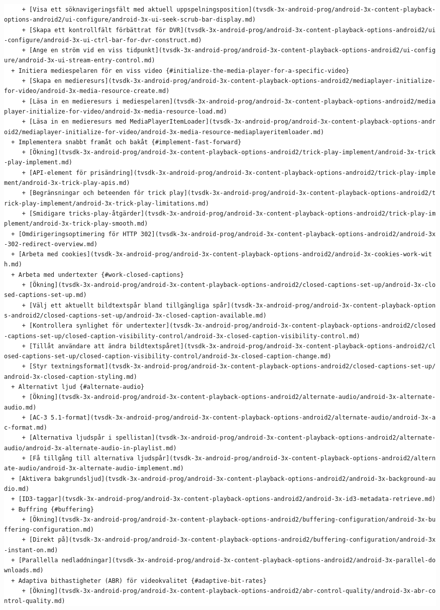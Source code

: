          + [Visa ett söknavigeringsfält med aktuell uppspelningsposition](tvsdk-3x-android-prog/android-3x-content-playback-options-android2/ui-configure/android-3x-ui-seek-scrub-bar-display.md)
         + [Skapa ett kontrollfält förbättrat för DVR](tvsdk-3x-android-prog/android-3x-content-playback-options-android2/ui-configure/android-3x-ui-ctrl-bar-for-dvr-construct.md)
         + [Ange en ström vid en viss tidpunkt](tvsdk-3x-android-prog/android-3x-content-playback-options-android2/ui-configure/android-3x-ui-stream-entry-control.md)
      + Initiera mediespelaren för en viss video {#initialize-the-media-player-for-a-specific-video}
         + [Skapa en medieresurs](tvsdk-3x-android-prog/android-3x-content-playback-options-android2/mediaplayer-initialize-for-video/android-3x-media-resource-create.md)
         + [Läsa in en medieresurs i mediespelaren](tvsdk-3x-android-prog/android-3x-content-playback-options-android2/mediaplayer-initialize-for-video/android-3x-media-resource-load.md)
         + [Läsa in en medieresurs med MediaPlayerItemLoader](tvsdk-3x-android-prog/android-3x-content-playback-options-android2/mediaplayer-initialize-for-video/android-3x-media-resource-mediaplayeritemloader.md)
      + Implementera snabbt framåt och bakåt {#implement-fast-forward}
         + [Ökning](tvsdk-3x-android-prog/android-3x-content-playback-options-android2/trick-play-implement/android-3x-trick-play-implement.md)
         + [API-element för prisändring](tvsdk-3x-android-prog/android-3x-content-playback-options-android2/trick-play-implement/android-3x-trick-play-apis.md)
         + [Begränsningar och beteenden för trick play](tvsdk-3x-android-prog/android-3x-content-playback-options-android2/trick-play-implement/android-3x-trick-play-limitations.md)
         + [Smidigare tricks-play-åtgärder](tvsdk-3x-android-prog/android-3x-content-playback-options-android2/trick-play-implement/android-3x-trick-play-smooth.md)
      + [Omdirigeringsoptimering för HTTP 302](tvsdk-3x-android-prog/android-3x-content-playback-options-android2/android-3x-302-redirect-overview.md)
      + [Arbeta med cookies](tvsdk-3x-android-prog/android-3x-content-playback-options-android2/android-3x-cookies-work-with.md)
      + Arbeta med undertexter {#work-closed-captions}
         + [Ökning](tvsdk-3x-android-prog/android-3x-content-playback-options-android2/closed-captions-set-up/android-3x-closed-captions-set-up.md)
         + [Välj ett aktuellt bildtextspår bland tillgängliga spår](tvsdk-3x-android-prog/android-3x-content-playback-options-android2/closed-captions-set-up/android-3x-closed-caption-available.md)
         + [Kontrollera synlighet för undertexter](tvsdk-3x-android-prog/android-3x-content-playback-options-android2/closed-captions-set-up/closed-caption-visibility-control/android-3x-closed-caption-visibility-control.md)
         + [Tillåt användare att ändra bildtextspåret](tvsdk-3x-android-prog/android-3x-content-playback-options-android2/closed-captions-set-up/closed-caption-visibility-control/android-3x-closed-caption-change.md)
         + [Styr textningsformat](tvsdk-3x-android-prog/android-3x-content-playback-options-android2/closed-captions-set-up/android-3x-closed-caption-styling.md)
      + Alternativt ljud {#alternate-audio}
         + [Ökning](tvsdk-3x-android-prog/android-3x-content-playback-options-android2/alternate-audio/android-3x-alternate-audio.md)
         + [AC-3 5.1-format](tvsdk-3x-android-prog/android-3x-content-playback-options-android2/alternate-audio/android-3x-ac-format.md)
         + [Alternativa ljudspår i spellistan](tvsdk-3x-android-prog/android-3x-content-playback-options-android2/alternate-audio/android-3x-alternate-audio-in-playlist.md)
         + [Få tillgång till alternativa ljudspår](tvsdk-3x-android-prog/android-3x-content-playback-options-android2/alternate-audio/android-3x-alternate-audio-implement.md)
      + [Aktivera bakgrundsljud](tvsdk-3x-android-prog/android-3x-content-playback-options-android2/android-3x-background-audio.md)
      + [ID3-taggar](tvsdk-3x-android-prog/android-3x-content-playback-options-android2/android-3x-id3-metadata-retrieve.md)
      + Buffring {#buffering}
         + [Ökning](tvsdk-3x-android-prog/android-3x-content-playback-options-android2/buffering-configuration/android-3x-buffering-configuration.md)
         + [Direkt på](tvsdk-3x-android-prog/android-3x-content-playback-options-android2/buffering-configuration/android-3x-instant-on.md)
      + [Parallella nedladdningar](tvsdk-3x-android-prog/android-3x-content-playback-options-android2/android-3x-parallel-downloads.md)
      + Adaptiva bithastigheter (ABR) för videokvalitet {#adaptive-bit-rates}
         + [Ökning](tvsdk-3x-android-prog/android-3x-content-playback-options-android2/abr-control-quality/android-3x-abr-control-quality.md)